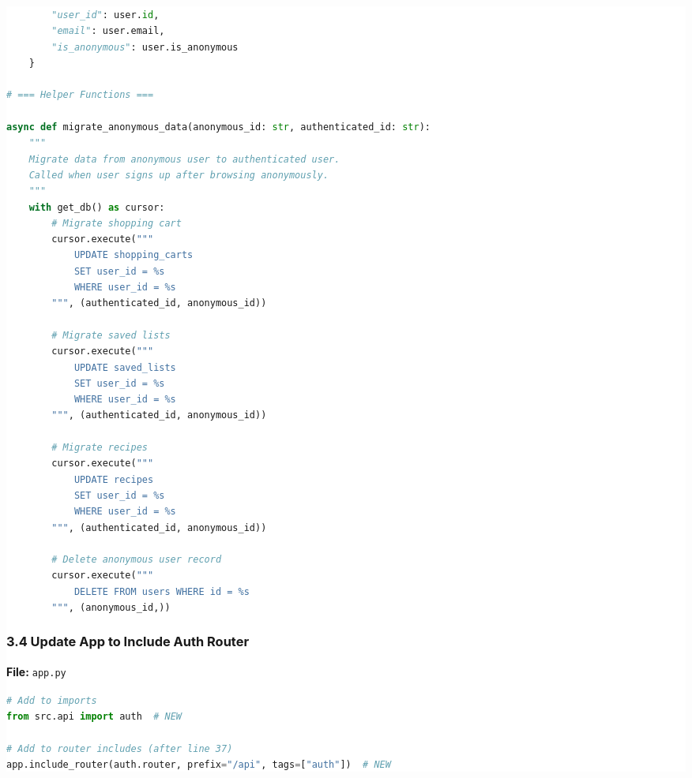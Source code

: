 ```python
        "user_id": user.id,
        "email": user.email,
        "is_anonymous": user.is_anonymous
    }

# === Helper Functions ===

async def migrate_anonymous_data(anonymous_id: str, authenticated_id: str):
    """
    Migrate data from anonymous user to authenticated user.
    Called when user signs up after browsing anonymously.
    """
    with get_db() as cursor:
        # Migrate shopping cart
        cursor.execute("""
            UPDATE shopping_carts
            SET user_id = %s
            WHERE user_id = %s
        """, (authenticated_id, anonymous_id))

        # Migrate saved lists
        cursor.execute("""
            UPDATE saved_lists
            SET user_id = %s
            WHERE user_id = %s
        """, (authenticated_id, anonymous_id))

        # Migrate recipes
        cursor.execute("""
            UPDATE recipes
            SET user_id = %s
            WHERE user_id = %s
        """, (authenticated_id, anonymous_id))

        # Delete anonymous user record
        cursor.execute("""
            DELETE FROM users WHERE id = %s
        """, (anonymous_id,))
```

### 3.4 Update App to Include Auth Router

**File:** `app.py`

```python
# Add to imports
from src.api import auth  # NEW

# Add to router includes (after line 37)
app.include_router(auth.router, prefix="/api", tags=["auth"])  # NEW
```
